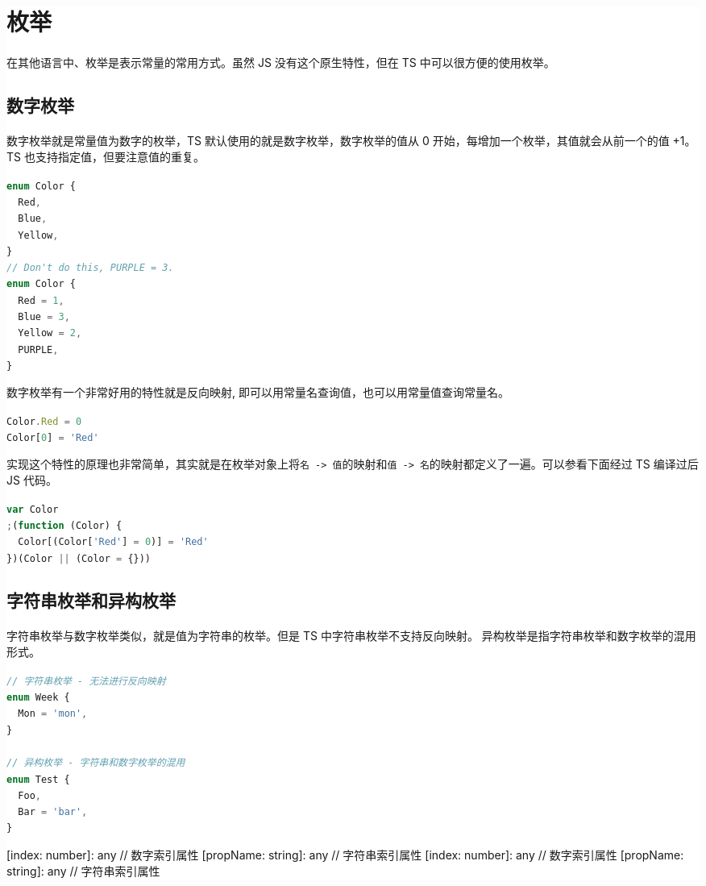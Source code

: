 ```typescript
```

# 枚举

在其他语言中、枚举是表示常量的常用方式。虽然 JS 没有这个原生特性，但在 TS 中可以很方便的使用枚举。

## 数字枚举

数字枚举就是常量值为数字的枚举，TS 默认使用的就是数字枚举，数字枚举的值从 0 开始，每增加一个枚举，其值就会从前一个的值 +1。TS 也支持指定值，但要注意值的重复。

```typescript
enum Color {
  Red,
  Blue,
  Yellow,
}
// Don't do this, PURPLE = 3.
enum Color {
  Red = 1,
  Blue = 3,
  Yellow = 2,
  PURPLE,
}
```

数字枚举有一个非常好用的特性就是反向映射, 即可以用常量名查询值，也可以用常量值查询常量名。

```typescript
Color.Red = 0
Color[0] = 'Red'
```

实现这个特性的原理也非常简单，其实就是在枚举对象上将`名 -> 值`的映射和`值 -> 名`的映射都定义了一遍。可以参看下面经过 TS 编译过后 JS 代码。

```typescript
var Color
;(function (Color) {
  Color[(Color['Red'] = 0)] = 'Red'
})(Color || (Color = {}))
```

## 字符串枚举和异构枚举

字符串枚举与数字枚举类似，就是值为字符串的枚举。但是 TS 中字符串枚举不支持反向映射。
异构枚举是指字符串枚举和数字枚举的混用形式。

```typescript
// 字符串枚举 - 无法进行反向映射
enum Week {
  Mon = 'mon',
}

// 异构枚举 - 字符串和数字枚举的混用
enum Test {
  Foo,
  Bar = 'bar',
}
```


  [index: number]: any // 数字索引属性
  [propName: string]: any // 字符串索引属性
  [index: number]: any // 数字索引属性
  [propName: string]: any // 字符串索引属性